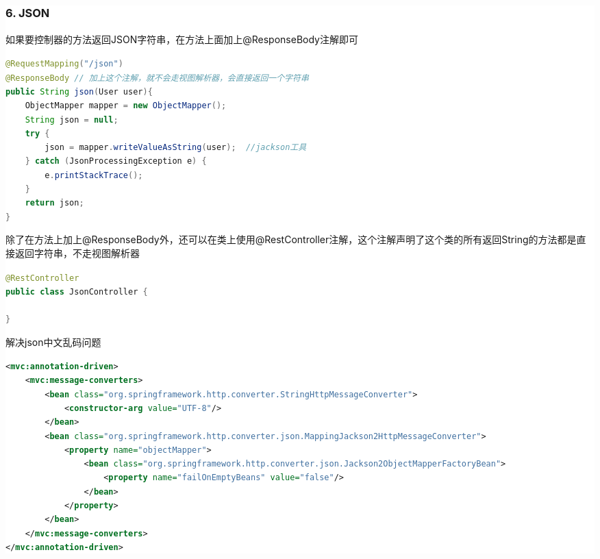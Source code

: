 ### 6. JSON

如果要控制器的方法返回JSON字符串，在方法上面加上@ResponseBody注解即可

```java
@RequestMapping("/json")
@ResponseBody // 加上这个注解，就不会走视图解析器，会直接返回一个字符串
public String json(User user){
    ObjectMapper mapper = new ObjectMapper();
    String json = null;
    try {
        json = mapper.writeValueAsString(user);  //jackson工具
    } catch (JsonProcessingException e) {
        e.printStackTrace();
    }
    return json;
}
```

除了在方法上加上@ResponseBody外，还可以在类上使用@RestController注解，这个注解声明了这个类的所有返回String的方法都是直接返回字符串，不走视图解析器

```java
@RestController
public class JsonController {
    
}
```

解决json中文乱码问题

```xml
<mvc:annotation-driven>
    <mvc:message-converters>
        <bean class="org.springframework.http.converter.StringHttpMessageConverter">
            <constructor-arg value="UTF-8"/>
        </bean>
        <bean class="org.springframework.http.converter.json.MappingJackson2HttpMessageConverter">
            <property name="objectMapper">
                <bean class="org.springframework.http.converter.json.Jackson2ObjectMapperFactoryBean">
                    <property name="failOnEmptyBeans" value="false"/>
                </bean>
            </property>
        </bean>
    </mvc:message-converters>
</mvc:annotation-driven>
```

